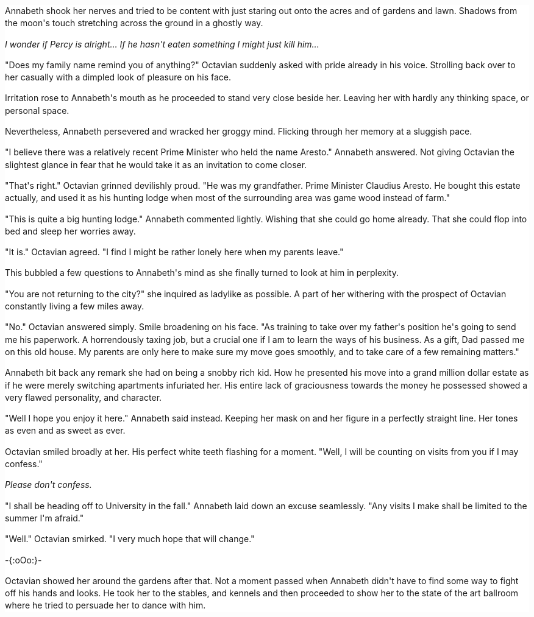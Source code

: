 Annabeth shook her nerves and tried to be content with just staring out onto the acres and of gardens and lawn. Shadows from the moon's touch stretching across the ground in a ghostly way.

*I wonder if Percy is alright… If he hasn't eaten something I might just kill him...*

"Does my family name remind you of anything?" Octavian suddenly asked with pride already in his voice. Strolling back over to her casually with a dimpled look of pleasure on his face.

Irritation rose to Annabeth's mouth as he proceeded to stand very close beside her. Leaving her with hardly any thinking space, or personal space.

Nevertheless, Annabeth persevered and wracked her groggy mind. Flicking through her memory at a sluggish pace.

"I believe there was a relatively recent Prime Minister who held the name Aresto." Annabeth answered. Not giving Octavian the slightest glance in fear that he would take it as an invitation to come closer.

"That's right." Octavian grinned devilishly proud. "He was my grandfather. Prime Minister Claudius Aresto. He bought this estate actually, and used it as his hunting lodge when most of the surrounding area was game wood instead of farm."

"This is quite a big hunting lodge." Annabeth commented lightly. Wishing that she could go home already. That she could flop into bed and sleep her worries away.

"It is." Octavian agreed. "I find I might be rather lonely here when my parents leave."

This bubbled a few questions to Annabeth's mind as she finally turned to look at him in perplexity.

"You are not returning to the city?" she inquired as ladylike as possible. A part of her withering with the prospect of Octavian constantly living a few miles away.

"No." Octavian answered simply. Smile broadening on his face. "As training to take over my father's position he's going to send me his paperwork. A horrendously taxing job, but a crucial one if I am to learn the ways of his business. As a gift, Dad passed me on this old house. My parents are only here to make sure my move goes smoothly, and to take care of a few remaining matters."

Annabeth bit back any remark she had on being a snobby rich kid. How he presented his move into a grand million dollar estate as if he were merely switching apartments infuriated her. His entire lack of graciousness towards the money he possessed showed a very flawed personality, and character.

"Well I hope you enjoy it here." Annabeth said instead. Keeping her mask on and her figure in a perfectly straight line. Her tones as even and as sweet as ever.

Octavian smiled broadly at her. His perfect white teeth flashing for a moment. "Well, I will be counting on visits from you if I may confess."

*Please don't confess.*

"I shall be heading off to University in the fall." Annabeth laid down an excuse seamlessly. "Any visits I make shall be limited to the summer I'm afraid."

"Well." Octavian smirked. "I very much hope that will change."

-{:oOo:}-

Octavian showed her around the gardens after that. Not a moment passed when Annabeth didn't have to find some way to fight off his hands and looks. He took her to the stables, and kennels and then proceeded to show her to the state of the art ballroom where he tried to persuade her to dance with him.
